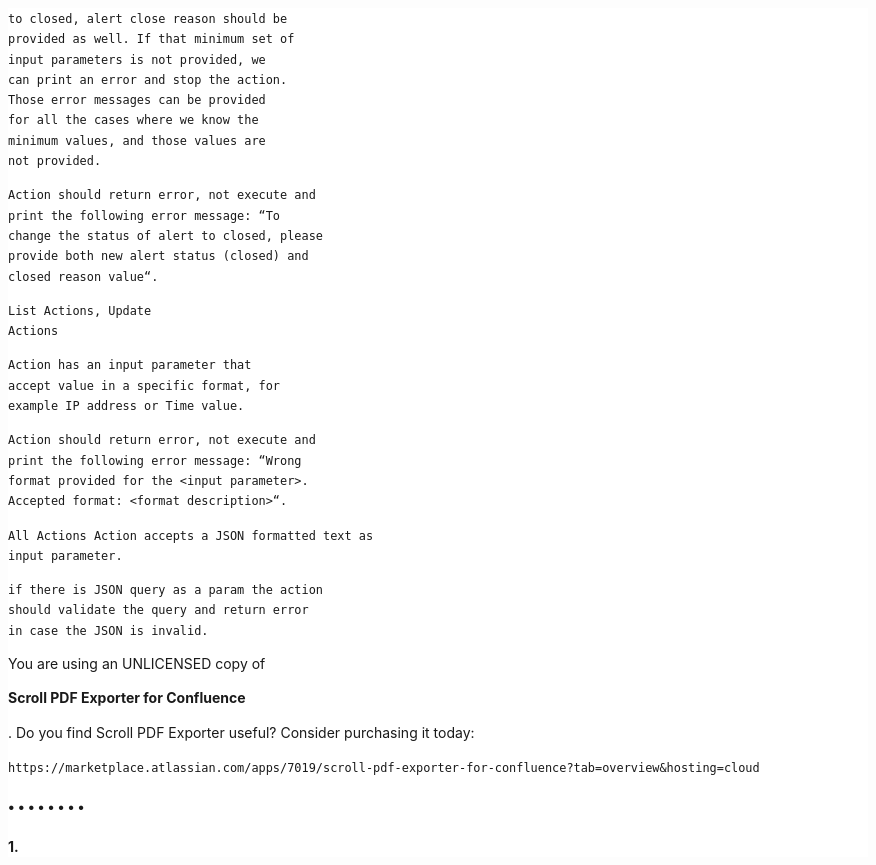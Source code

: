 ```
to closed, alert close reason should be
provided as well. If that minimum set of
input parameters is not provided, we
can print an error and stop the action.
Those error messages can be provided
for all the cases where we know the
minimum values, and those values are
not provided.
```
```
Action should return error, not execute and
print the following error message: “To
change the status of alert to closed, please
provide both new alert status (closed) and
closed reason value“.
```
```
List Actions, Update
Actions
```
```
Action has an input parameter that
accept value in a specific format, for
example IP address or Time value.
```
```
Action should return error, not execute and
print the following error message: “Wrong
format provided for the <input parameter>.
Accepted format: <format description>“.
```
```
All Actions Action accepts a JSON formatted text as
input parameter.
```
```
if there is JSON query as a param the action
should validate the query and return error
in case the JSON is invalid.
```
You are using an UNLICENSED copy of

**Scroll PDF Exporter for Confluence**

. Do you find Scroll PDF Exporter useful? Consider purchasing it today:

```
https://marketplace.atlassian.com/apps/7019/scroll-pdf-exporter-for-confluence?tab=overview&hosting=cloud
```

#### • • • • • • • •

#### 1.
